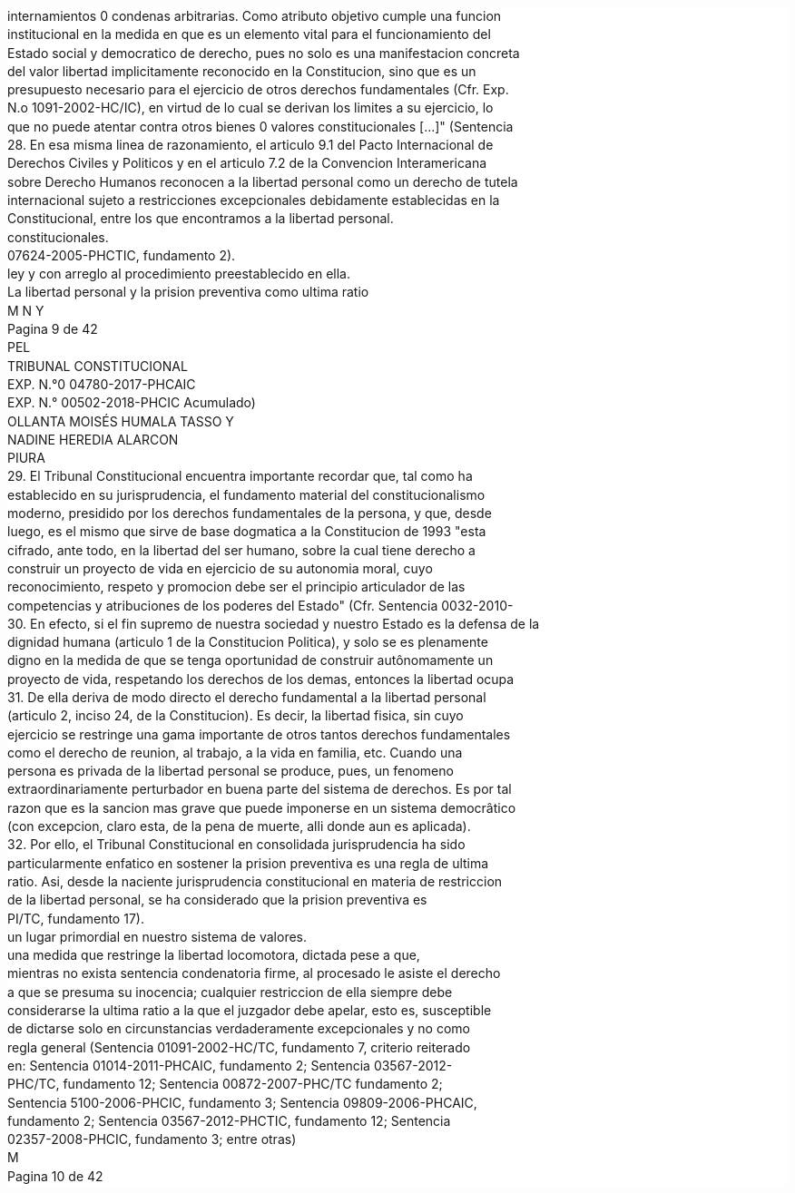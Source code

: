 internamientos 0 condenas arbitrarias. Como atributo objetivo cumple una funcion  
institucional en la medida en que es un elemento vital para el funcionamiento del  
Estado social y democratico de derecho, pues no solo es una manifestacion concreta  
del valor libertad implicitamente reconocido en la Constitucion, sino que es un  
presupuesto necesario para el ejercicio de otros derechos fundamentales (Cfr. Exp.  
N.o 1091-2002-HC/IC), en virtud de lo cual se derivan los limites a su ejercicio, lo  
que no puede atentar contra otros bienes 0 valores constitucionales [...]" (Sentencia  
28. En esa misma linea de razonamiento, el articulo 9.1 del Pacto Internacional de  
Derechos Civiles y Politicos y en el articulo 7.2 de la Convencion Interamericana  
sobre Derecho Humanos reconocen a la libertad personal como un derecho de tutela  
internacional sujeto a restricciones excepcionales debidamente establecidas en la  
Constitucional, entre los que encontramos a la libertad personal.  
constitucionales.  
07624-2005-PHCTIC, fundamento 2).  
ley y con arreglo al procedimiento preestablecido en ella.  
La libertad personal y la prision preventiva como ultima ratio  
M N Y  
Pagina 9 de 42  
PEL  
TRIBUNAL CONSTITUCIONAL  
EXP. N.°0 04780-2017-PHCAIC  
EXP. N.° 00502-2018-PHCIC Acumulado)  
OLLANTA MOISÉS HUMALA TASSO Y  
NADINE HEREDIA ALARCON  
PIURA  
29. El Tribunal Constitucional encuentra importante recordar que, tal como ha  
establecido en su jurisprudencia, el fundamento material del constitucionalismo  
moderno, presidido por los derechos fundamentales de la persona, y que, desde  
luego, es el mismo que sirve de base dogmatica a la Constitucion de 1993 "esta  
cifrado, ante todo, en la libertad del ser humano, sobre la cual tiene derecho a  
construir un proyecto de vida en ejercicio de su autonomia moral, cuyo  
reconocimiento, respeto y promocion debe ser el principio articulador de las  
competencias y atribuciones de los poderes del Estado" (Cfr. Sentencia 0032-2010-  
30. En efecto, si el fin supremo de nuestra sociedad y nuestro Estado es la defensa de la  
dignidad humana (articulo 1 de la Constitucion Politica), y solo se es plenamente  
digno en la medida de que se tenga oportunidad de construir autônomamente un  
proyecto de vida, respetando los derechos de los demas, entonces la libertad ocupa  
31. De ella deriva de modo directo el derecho fundamental a la libertad personal  
(articulo 2, inciso 24, de la Constitucion). Es decir, la libertad fisica, sin cuyo  
ejercicio se restringe una gama importante de otros tantos derechos fundamentales  
como el derecho de reunion, al trabajo, a la vida en familia, etc. Cuando una  
persona es privada de la libertad personal se produce, pues, un fenomeno  
extraordinariamente perturbador en buena parte del sistema de derechos. Es por tal  
razon que es la sancion mas grave que puede imponerse en un sistema democrâtico  
(con excepcion, claro esta, de la pena de muerte, alli donde aun es aplicada).  
32. Por ello, el Tribunal Constitucional en consolidada jurisprudencia ha sido  
particularmente enfatico en sostener la prision preventiva es una regla de ultima  
ratio. Asi, desde la naciente jurisprudencia constitucional en materia de restriccion  
de la libertad personal, se ha considerado que la prision preventiva es  
PI/TC, fundamento 17).  
un lugar primordial en nuestro sistema de valores.  
una medida que restringe la libertad locomotora, dictada pese a que,  
mientras no exista sentencia condenatoria firme, al procesado le asiste el derecho  
a que se presuma su inocencia; cualquier restriccion de ella siempre debe  
considerarse la ultima ratio a la que el juzgador debe apelar, esto es, susceptible  
de dictarse solo en circunstancias verdaderamente excepcionales y no como  
regla general (Sentencia 01091-2002-HC/TC, fundamento 7, criterio reiterado  
en: Sentencia 01014-2011-PHCAIC, fundamento 2; Sentencia 03567-2012-  
PHC/TC, fundamento 12; Sentencia 00872-2007-PHC/TC fundamento 2;  
Sentencia 5100-2006-PHCIC, fundamento 3; Sentencia 09809-2006-PHCAIC,  
fundamento 2; Sentencia 03567-2012-PHCTIC, fundamento 12; Sentencia  
02357-2008-PHCIC, fundamento 3; entre otras)  
M  
Pagina 10 de 42  